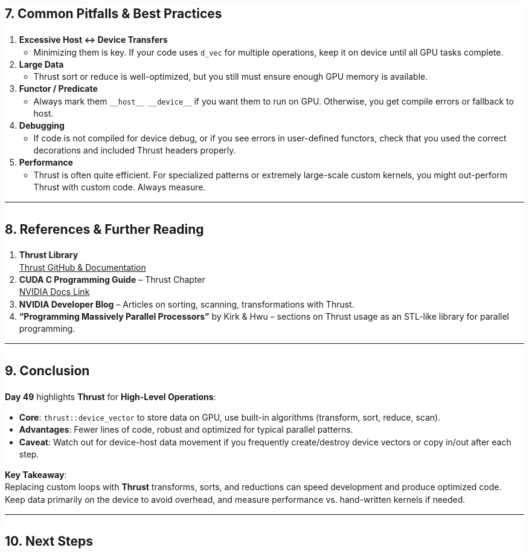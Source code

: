 
## 7. Common Pitfalls & Best Practices

1. **Excessive Host ↔ Device Transfers**  
   - Minimizing them is key. If your code uses `d_vec` for multiple operations, keep it on device until all GPU tasks complete.  
2. **Large Data**  
   - Thrust sort or reduce is well-optimized, but you still must ensure enough GPU memory is available.  
3. **Functor / Predicate**  
   - Always mark them `__host__ __device__` if you want them to run on GPU. Otherwise, you get compile errors or fallback to host.  
4. **Debugging**  
   - If code is not compiled for device debug, or if you see errors in user-defined functors, check that you used the correct decorations and included Thrust headers properly.  
5. **Performance**  
   - Thrust is often quite efficient. For specialized patterns or extremely large-scale custom kernels, you might out-perform Thrust with custom code. Always measure.

---

## 8. References & Further Reading

1. **Thrust Library**  
   [Thrust GitHub & Documentation](https://thrust.github.io/)  
2. **CUDA C Programming Guide** – Thrust Chapter  
   [NVIDIA Docs Link](https://docs.nvidia.com/cuda/cuda-c-programming-guide/index.html#thrust)  
3. **NVIDIA Developer Blog** – Articles on sorting, scanning, transformations with Thrust.  
4. **“Programming Massively Parallel Processors”** by Kirk & Hwu – sections on Thrust usage as an STL-like library for parallel programming.

---

## 9. Conclusion

**Day 49** highlights **Thrust** for **High-Level Operations**:
- **Core**: `thrust::device_vector` to store data on GPU, use built-in algorithms (transform, sort, reduce, scan).  
- **Advantages**: Fewer lines of code, robust and optimized for typical parallel patterns.  
- **Caveat**: Watch out for device-host data movement if you frequently create/destroy device vectors or copy in/out after each step.

**Key Takeaway**:  
Replacing custom loops with **Thrust** transforms, sorts, and reductions can speed development and produce optimized code. Keep data primarily on the device to avoid overhead, and measure performance vs. hand-written kernels if needed.

---

## 10. Next Steps
